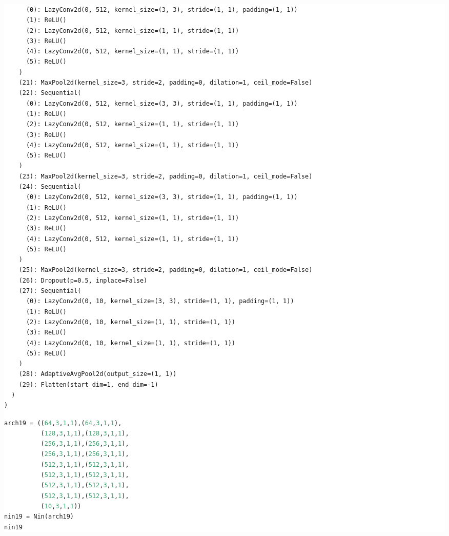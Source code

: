           (0): LazyConv2d(0, 512, kernel_size=(3, 3), stride=(1, 1), padding=(1, 1))
          (1): ReLU()
          (2): LazyConv2d(0, 512, kernel_size=(1, 1), stride=(1, 1))
          (3): ReLU()
          (4): LazyConv2d(0, 512, kernel_size=(1, 1), stride=(1, 1))
          (5): ReLU()
        )
        (21): MaxPool2d(kernel_size=3, stride=2, padding=0, dilation=1, ceil_mode=False)
        (22): Sequential(
          (0): LazyConv2d(0, 512, kernel_size=(3, 3), stride=(1, 1), padding=(1, 1))
          (1): ReLU()
          (2): LazyConv2d(0, 512, kernel_size=(1, 1), stride=(1, 1))
          (3): ReLU()
          (4): LazyConv2d(0, 512, kernel_size=(1, 1), stride=(1, 1))
          (5): ReLU()
        )
        (23): MaxPool2d(kernel_size=3, stride=2, padding=0, dilation=1, ceil_mode=False)
        (24): Sequential(
          (0): LazyConv2d(0, 512, kernel_size=(3, 3), stride=(1, 1), padding=(1, 1))
          (1): ReLU()
          (2): LazyConv2d(0, 512, kernel_size=(1, 1), stride=(1, 1))
          (3): ReLU()
          (4): LazyConv2d(0, 512, kernel_size=(1, 1), stride=(1, 1))
          (5): ReLU()
        )
        (25): MaxPool2d(kernel_size=3, stride=2, padding=0, dilation=1, ceil_mode=False)
        (26): Dropout(p=0.5, inplace=False)
        (27): Sequential(
          (0): LazyConv2d(0, 10, kernel_size=(3, 3), stride=(1, 1), padding=(1, 1))
          (1): ReLU()
          (2): LazyConv2d(0, 10, kernel_size=(1, 1), stride=(1, 1))
          (3): ReLU()
          (4): LazyConv2d(0, 10, kernel_size=(1, 1), stride=(1, 1))
          (5): ReLU()
        )
        (28): AdaptiveAvgPool2d(output_size=(1, 1))
        (29): Flatten(start_dim=1, end_dim=-1)
      )
    )




```python
arch19 = ((64,3,1,1),(64,3,1,1),
          (128,3,1,1),(128,3,1,1),
          (256,3,1,1),(256,3,1,1),
          (256,3,1,1),(256,3,1,1),
          (512,3,1,1),(512,3,1,1),
          (512,3,1,1),(512,3,1,1),
          (512,3,1,1),(512,3,1,1),
          (512,3,1,1),(512,3,1,1),
          (10,3,1,1))
nin19 = Nin(arch19)
nin19
```
